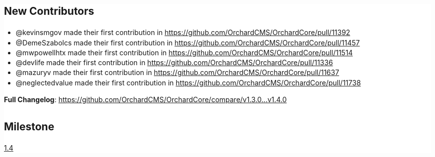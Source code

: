 ## New Contributors

* @kevinsmgov made their first contribution in <https://github.com/OrchardCMS/OrchardCore/pull/11392>
* @DemeSzabolcs made their first contribution in <https://github.com/OrchardCMS/OrchardCore/pull/11457>
* @mwpowellhtx made their first contribution in <https://github.com/OrchardCMS/OrchardCore/pull/11514>
* @devlife made their first contribution in <https://github.com/OrchardCMS/OrchardCore/pull/11336>
* @mazuryv made their first contribution in <https://github.com/OrchardCMS/OrchardCore/pull/11637>
* @neglectedvalue made their first contribution in <https://github.com/OrchardCMS/OrchardCore/pull/11738>

**Full Changelog**: <https://github.com/OrchardCMS/OrchardCore/compare/v1.3.0...v1.4.0>

## Milestone

[1.4](https://github.com/OrchardCMS/OrchardCore/milestone/13)
